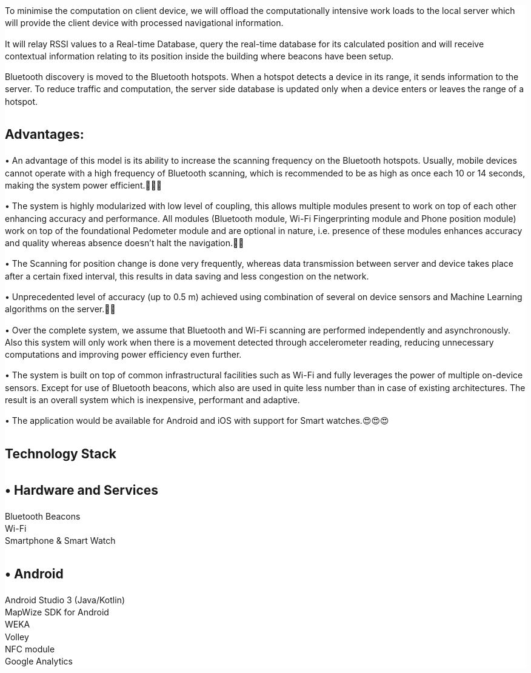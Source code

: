 To minimise the computation on client device, we will offload the computationally intensive work loads to the local server which will provide the client device with processed navigational information.

It will relay RSSI values to a Real-time Database, query the real-time database for its calculated position and will receive contextual information relating to its position inside the building where beacons have been setup. 

Bluetooth discovery is moved to the Bluetooth hotspots. When a hotspot detects a device in its range, it sends information to the server. To reduce traffic and computation, the server side database is updated only when a device enters or leaves the range of a hotspot.



Advantages:
--------------------
•	An advantage of this model is its ability to increase the scanning frequency on the Bluetooth hotspots. Usually, mobile devices cannot operate with a high frequency of Bluetooth scanning, which is recommended to be as high as once each 10 or 14 seconds, making the system power efficient.👨🏻‍🔬

•	The system is highly modularized with low level of coupling, this allows multiple modules present to work on top of each other enhancing accuracy and performance. All modules (Bluetooth module, Wi-Fi Fingerprinting module and Phone position module) work on top of the foundational Pedometer module and are optional in nature, i.e. presence of these modules enhances accuracy and quality whereas absence doesn’t halt the navigation.🚶🏻

•	The Scanning for position change is done very frequently, whereas data transmission between server and device takes place after a certain fixed interval, this results in data saving and less congestion on the network.

•	Unprecedented level of accuracy (up to 0.5 m) achieved using combination of several on device sensors and Machine Learning algorithms on the server.🙌🏻

•	Over the complete system, we assume that Bluetooth and Wi-Fi scanning are performed independently and asynchronously. Also this system will only work when there is a movement detected through accelerometer reading, reducing unnecessary computations and improving power efficiency even further.

•	The system is built on top of common infrastructural facilities such as Wi-Fi and fully leverages the power of multiple on-device sensors. Except for use of Bluetooth beacons, which also are used in quite less number than in case of existing architectures. The result is an overall system which is inexpensive, performant and adaptive.

•	The application would be available for Android and iOS with support for Smart watches.😍😍😍

Technology Stack  
-------------

•	Hardware and Services<br />
-------------
Bluetooth Beacons<br />
Wi-Fi <br />
Smartphone & Smart Watch<br />

•	Android <br />
-------------
Android Studio 3 (Java/Kotlin)<br />
			MapWize SDK for Android<br />
			WEKA<br />
			Volley<br />
			NFC module<br />
			Google Analytics			
